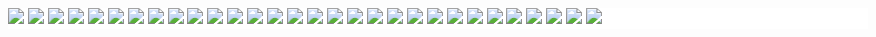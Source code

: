  <img src="https://github.com/erkaneroglu/yedincisinifresimleri/blob/main/dogrusal1.png" width="250"> 
 <img src="https://github.com/erkaneroglu/yedincisinifresimleri/blob/main/dogrusal2.png" width="250"> 
 
 <img src="https://github.com/erkaneroglu/yedincisinifresimleri/blob/main/dogrusaldenklemgrafik1.png" width="250"> 
 <img src="https://github.com/erkaneroglu/yedincisinifresimleri/blob/main/dogrusaldenklemgrafik2.png" width="250"> 
 <img src="https://github.com/erkaneroglu/yedincisinifresimleri/blob/main/dogrusaldenklemgrafik3.png" width="250"> 
 <img src="https://github.com/erkaneroglu/yedincisinifresimleri/blob/main/dogrusaldenklemgrafik4.png" width="250"> 
 <img src="https://github.com/erkaneroglu/yedincisinifresimleri/blob/main/dogrusaldenklemgrafik5.png" width="250">
 
 <img src="https://github.com/erkaneroglu/yedincisinifresimleri/blob/main/donusumgeometrisi1.png" width="250"> 
 <img src="https://github.com/erkaneroglu/yedincisinifresimleri/blob/main/donusumgeometrisi2.png" width="250"> 
 <img src="https://github.com/erkaneroglu/yedincisinifresimleri/blob/main/donusumgeometrisi3.png" width="250"> 
 <img src="https://github.com/erkaneroglu/yedincisinifresimleri/blob/main/donusumgeometrisi4.png" width="250"> 
 <img src="https://github.com/erkaneroglu/yedincisinifresimleri/blob/main/donusumgeometrisi5.png" width="250"> 
 <img src="https://github.com/erkaneroglu/yedincisinifresimleri/blob/main/donusumgeometrisi6.png" width="250"> 
 <img src="https://github.com/erkaneroglu/yedincisinifresimleri/blob/main/donusumgeometrisi7.png" width="250"> 
 <img src="https://github.com/erkaneroglu/yedincisinifresimleri/blob/main/donusumgeometrisi8.png" width="250">
 
 <img src="https://github.com/erkaneroglu/yedincisinifresimleri/blob/main/ebobekok1.png" width="250"> 
 <img src="https://github.com/erkaneroglu/yedincisinifresimleri/blob/main/ebobekok2.png" width="250">
 
 <img src="https://github.com/erkaneroglu/yedincisinifresimleri/blob/main/egim1.png" width="250"> 
 <img src="https://github.com/erkaneroglu/yedincisinifresimleri/blob/main/egim2.png" width="250"> 
 <img src="https://github.com/erkaneroglu/yedincisinifresimleri/blob/main/egim3.png" width="250"> 
 <img src="https://github.com/erkaneroglu/yedincisinifresimleri/blob/main/egim4.png" width="250"> 
 <img src="https://github.com/erkaneroglu/yedincisinifresimleri/blob/main/egim5.png" width="250"> 
 <img src="https://github.com/erkaneroglu/yedincisinifresimleri/blob/main/egim6.png" width="250"> 
 <img src="https://github.com/erkaneroglu/yedincisinifresimleri/blob/main/egim7.png" width="250"> 
 <img src="https://github.com/erkaneroglu/yedincisinifresimleri/blob/main/egim8.png" width="250"> 
 <img src="https://github.com/erkaneroglu/yedincisinifresimleri/blob/main/egim9.png" width="250"> 
 <img src="https://github.com/erkaneroglu/yedincisinifresimleri/blob/main/egim10.png" width="250"> 
 
 <img src="https://github.com/erkaneroglu/yedincisinifresimleri/blob/main/esitsizlikler1.png" width="250"> 
 <img src="https://github.com/erkaneroglu/yedincisinifresimleri/blob/main/esitsizlikler2.png" width="250"> 
 <img src="https://github.com/erkaneroglu/yedincisinifresimleri/blob/main/esitsizlikler3.png" width="250"> 
 